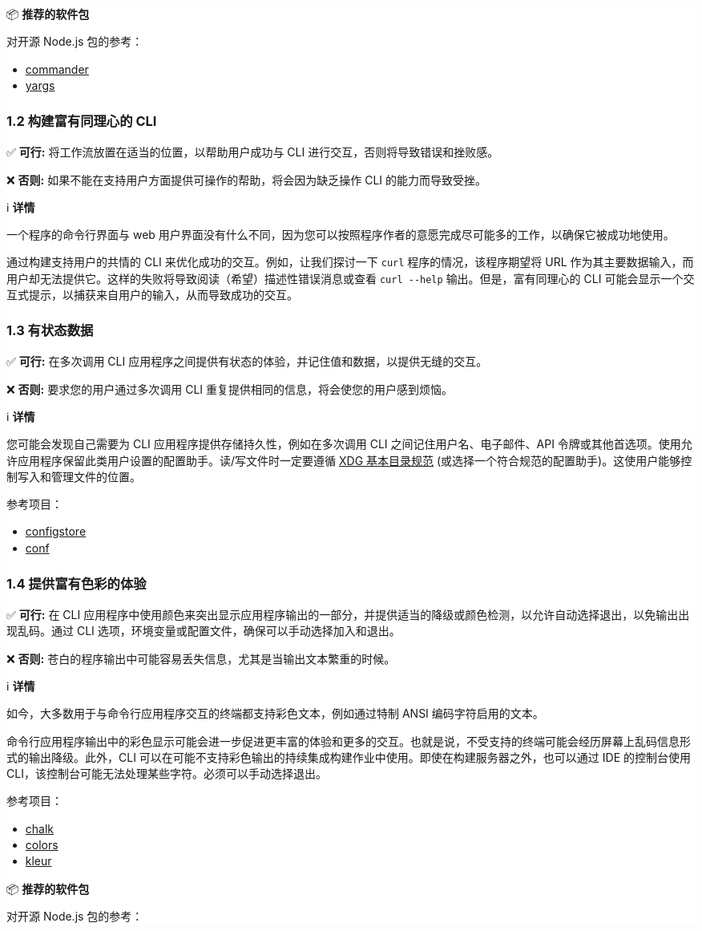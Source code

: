 📦 **推荐的软件包**

对开源 Node.js 包的参考：

- [commander](https://github.com/tj/commander.js/blob/master/Readme_zh-CN.md)
- [yargs](https://github.com/yargs/yargs)

### 1.2 构建富有同理心的 CLI

✅ **可行:** 将工作流放置在适当的位置，以帮助用户成功与 CLI 进行交互，否则将导致错误和挫败感。

❌ **否则:** 如果不能在支持用户方面提供可操作的帮助，将会因为缺乏操作 CLI 的能力而导致受挫。

ℹ️ **详情**

一个程序的命令行界面与 web 用户界面没有什么不同，因为您可以按照程序作者的意愿完成尽可能多的工作，以确保它被成功地使用。

通过构建支持用户的共情的 CLI 来优化成功的交互。例如，让我们探讨一下 `curl` 程序的情况，该程序期望将 URL 作为其主要数据输入，而用户却无法提供它。这样的失败将导致阅读（希望）描述性错误消息或查看 `curl --help` 输出。但是，富有同理心的 CLI 可能会显示一个交互式提示，以捕获来自用户的输入，从而导致成功的交互。

### 1.3 有状态数据

✅ **可行:** 在多次调用 CLI 应用程序之间提供有状态的体验，并记住值和数据，以提供无缝的交互。

❌ **否则:** 要求您的用户通过多次调用 CLI 重复提供相同的信息，将会使您的用户感到烦恼。

ℹ️ **详情**

您可能会发现自己需要为 CLI 应用程序提供存储持久性，例如在多次调用 CLI 之间记住用户名、电子邮件、API 令牌或其他首选项。使用允许应用程序保留此类用户设置的配置助手。读/写文件时一定要遵循 [XDG 基本目录规范](https://specifications.freedesktop.org/basedir-spec/basedir-spec-latest.html) (或选择一个符合规范的配置助手)。这使用户能够控制写入和管理文件的位置。

参考项目：

- [configstore](https://www.npmjs.com/package/configstore)
- [conf](https://www.npmjs.com/package/conf)

### 1.4 提供富有色彩的体验

✅ **可行:** 在 CLI 应用程序中使用颜色来突出显示应用程序输出的一部分，并提供适当的降级或颜色检测，以允许自动选择退出，以免输出出现乱码。通过 CLI 选项，环境变量或配置文件，确保可以手动选择加入和退出。

❌ **否则:** 苍白的程序输出中可能容易丢失信息，尤其是当输出文本繁重的时候。

ℹ️ **详情**

如今，大多数用于与命令行应用程序交互的终端都支持彩色文本，例如通过特制 ANSI 编码字符启用的文本。

命令行应用程序输出中的彩色显示可能会进一步促进更丰富的体验和更多的交互。也就是说，不受支持的终端可能会经历屏幕上乱码信息形式的输出降级。此外，CLI 可以在可能不支持彩色输出的持续集成构建作业中使用。即使在构建服务器之外，也可以通过 IDE 的控制台使用 CLI，该控制台可能无法处理某些字符。必须可以手动选择退出。

参考项目：

- [chalk](https://www.npmjs.com/package/chalk)
- [colors](https://www.npmjs.com/package/colors)
- [kleur](https://www.npmjs.com/package/kleur)

📦 **推荐的软件包**

对开源 Node.js 包的参考：
